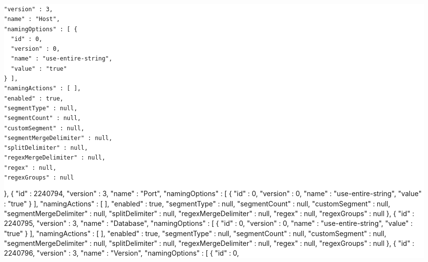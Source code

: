     "version" : 3,
    "name" : "Host",
    "namingOptions" : [ {
      "id" : 0,
      "version" : 0,
      "name" : "use-entire-string",
      "value" : "true"
    } ],
    "namingActions" : [ ],
    "enabled" : true,
    "segmentType" : null,
    "segmentCount" : null,
    "customSegment" : null,
    "segmentMergeDelimiter" : null,
    "splitDelimiter" : null,
    "regexMergeDelimiter" : null,
    "regex" : null,
    "regexGroups" : null
  }, {
    "id" : 2240794,
    "version" : 3,
    "name" : "Port",
    "namingOptions" : [ {
      "id" : 0,
      "version" : 0,
      "name" : "use-entire-string",
      "value" : "true"
    } ],
    "namingActions" : [ ],
    "enabled" : true,
    "segmentType" : null,
    "segmentCount" : null,
    "customSegment" : null,
    "segmentMergeDelimiter" : null,
    "splitDelimiter" : null,
    "regexMergeDelimiter" : null,
    "regex" : null,
    "regexGroups" : null
  }, {
    "id" : 2240795,
    "version" : 3,
    "name" : "Database",
    "namingOptions" : [ {
      "id" : 0,
      "version" : 0,
      "name" : "use-entire-string",
      "value" : "true"
    } ],
    "namingActions" : [ ],
    "enabled" : true,
    "segmentType" : null,
    "segmentCount" : null,
    "customSegment" : null,
    "segmentMergeDelimiter" : null,
    "splitDelimiter" : null,
    "regexMergeDelimiter" : null,
    "regex" : null,
    "regexGroups" : null
  }, {
    "id" : 2240796,
    "version" : 3,
    "name" : "Version",
    "namingOptions" : [ {
      "id" : 0,
